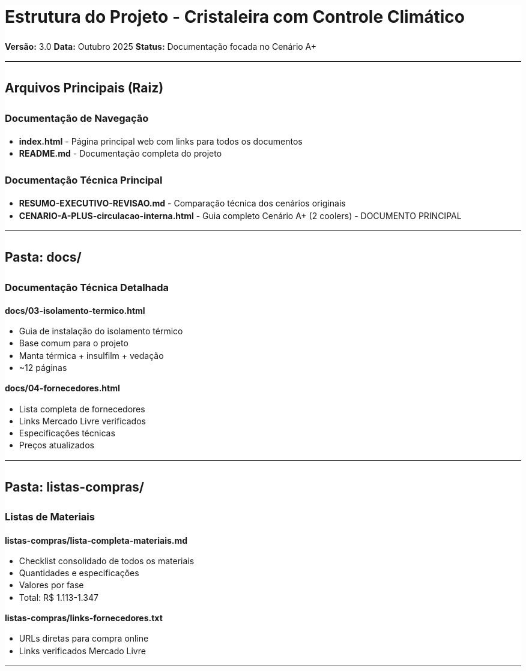 # Estrutura do Projeto - Cristaleira com Controle Climático

**Versão:** 3.0
**Data:** Outubro 2025
**Status:** Documentação focada no Cenário A+

---

## Arquivos Principais (Raiz)

### Documentação de Navegação
- **index.html** - Página principal web com links para todos os documentos
- **README.md** - Documentação completa do projeto

### Documentação Técnica Principal
- **RESUMO-EXECUTIVO-REVISAO.md** - Comparação técnica dos cenários originais
- **CENARIO-A-PLUS-circulacao-interna.html** - Guia completo Cenário A+ (2 coolers) - DOCUMENTO PRINCIPAL

---

## Pasta: docs/

### Documentação Técnica Detalhada

**docs/03-isolamento-termico.html**
- Guia de instalação do isolamento térmico
- Base comum para o projeto
- Manta térmica + insulfilm + vedação
- ~12 páginas

**docs/04-fornecedores.html**
- Lista completa de fornecedores
- Links Mercado Livre verificados
- Especificações técnicas
- Preços atualizados

---

## Pasta: listas-compras/

### Listas de Materiais

**listas-compras/lista-completa-materiais.md**
- Checklist consolidado de todos os materiais
- Quantidades e especificações
- Valores por fase
- Total: R$ 1.113-1.347

**listas-compras/links-fornecedores.txt**
- URLs diretas para compra online
- Links verificados Mercado Livre

---